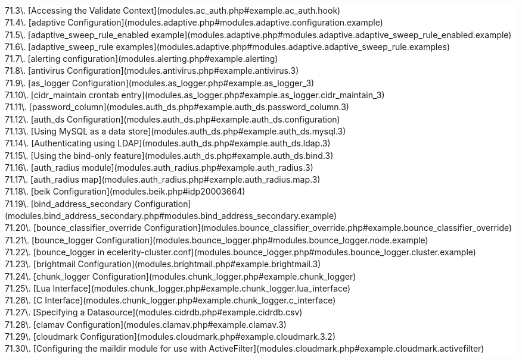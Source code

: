 <dt>71.3\. [Accessing the Validate Context](modules.ac_auth.php#example.ac_auth.hook)</dt>

<dt>71.4\. [adaptive Configuration](modules.adaptive.php#modules.adaptive.configuration.example)</dt>

<dt>71.5\. [adaptive_sweep_rule_enabled example](modules.adaptive.php#modules.adaptive.adaptive_sweep_rule_enabled.example)</dt>

<dt>71.6\. [adaptive_sweep_rule examples](modules.adaptive.php#modules.adaptive.adaptive_sweep_rule.examples)</dt>

<dt>71.7\. [alerting configuration](modules.alerting.php#example.alerting)</dt>

<dt>71.8\. [antivirus Configuration](modules.antivirus.php#example.antivirus.3)</dt>

<dt>71.9\. [as_logger Configuration](modules.as_logger.php#example.as_logger_3)</dt>

<dt>71.10\. [cidr_maintain crontab entry](modules.as_logger.php#example.as_logger.cidr_maintain_3)</dt>

<dt>71.11\. [password_column](modules.auth_ds.php#example.auth_ds.password_column.3)</dt>

<dt>71.12\. [auth_ds Configuration](modules.auth_ds.php#example.auth_ds.configuration)</dt>

<dt>71.13\. [Using MySQL as a data store](modules.auth_ds.php#example.auth_ds.mysql.3)</dt>

<dt>71.14\. [Authenticating using LDAP](modules.auth_ds.php#example.auth_ds.ldap.3)</dt>

<dt>71.15\. [Using the bind-only feature](modules.auth_ds.php#example.auth_ds.bind.3)</dt>

<dt>71.16\. [auth_radius module](modules.auth_radius.php#example.auth_radius.3)</dt>

<dt>71.17\. [auth_radius map](modules.auth_radius.php#example.auth_radius.map.3)</dt>

<dt>71.18\. [beik Configuration](modules.beik.php#idp20003664)</dt>

<dt>71.19\. [bind_address_secondary Configuration](modules.bind_address_secondary.php#modules.bind_address_secondary.example)</dt>

<dt>71.20\. [bounce_classifier_override Configuration](modules.bounce_classifier_override.php#example.bounce_classifier_override)</dt>

<dt>71.21\. [bounce_logger Configuration](modules.bounce_logger.php#modules.bounce_logger.node.example)</dt>

<dt>71.22\. [bounce_logger in ecelerity-cluster.conf](modules.bounce_logger.php#modules.bounce_logger.cluster.example)</dt>

<dt>71.23\. [brightmail Configuration](modules.brightmail.php#example.brightmail.3)</dt>

<dt>71.24\. [chunk_logger Configuration](modules.chunk_logger.php#example.chunk_logger)</dt>

<dt>71.25\. [Lua Interface](modules.chunk_logger.php#example.chunk_logger.lua_interface)</dt>

<dt>71.26\. [C Interface](modules.chunk_logger.php#example.chunk_logger.c_interface)</dt>

<dt>71.27\. [Specifying a Datasource](modules.cidrdb.php#example.cidrdb.csv)</dt>

<dt>71.28\. [clamav Configuration](modules.clamav.php#example.clamav.3)</dt>

<dt>71.29\. [cloudmark Configuration](modules.cloudmark.php#example.cloudmark.3.2)</dt>

<dt>71.30\. [Configuring the maildir module for use with ActiveFilter](modules.cloudmark.php#example.cloudmark.activefilter)</dt>
